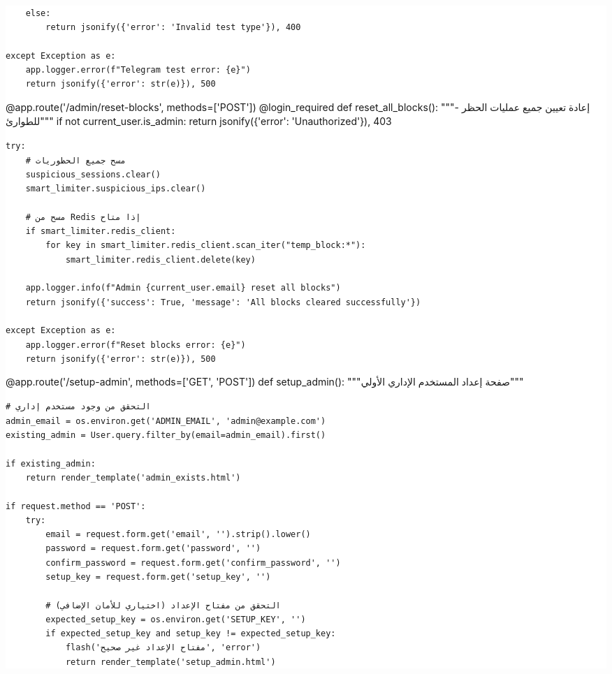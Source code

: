         else:
            return jsonify({'error': 'Invalid test type'}), 400

    except Exception as e:
        app.logger.error(f"Telegram test error: {e}")
        return jsonify({'error': str(e)}), 500

@app.route('/admin/reset-blocks', methods=['POST'])
@login_required
def reset_all_blocks():
    """إعادة تعيين جميع عمليات الحظر - للطوارئ"""
    if not current_user.is_admin:
        return jsonify({'error': 'Unauthorized'}), 403

    try:
        # مسح جميع الحظوريات
        suspicious_sessions.clear()
        smart_limiter.suspicious_ips.clear()

        # مسح من Redis إذا متاح
        if smart_limiter.redis_client:
            for key in smart_limiter.redis_client.scan_iter("temp_block:*"):
                smart_limiter.redis_client.delete(key)

        app.logger.info(f"Admin {current_user.email} reset all blocks")
        return jsonify({'success': True, 'message': 'All blocks cleared successfully'})

    except Exception as e:
        app.logger.error(f"Reset blocks error: {e}")
        return jsonify({'error': str(e)}), 500

@app.route('/setup-admin', methods=['GET', 'POST'])
def setup_admin():
    """صفحة إعداد المستخدم الإداري الأولي"""

    # التحقق من وجود مستخدم إداري
    admin_email = os.environ.get('ADMIN_EMAIL', 'admin@example.com')
    existing_admin = User.query.filter_by(email=admin_email).first()

    if existing_admin:
        return render_template('admin_exists.html')

    if request.method == 'POST':
        try:
            email = request.form.get('email', '').strip().lower()
            password = request.form.get('password', '')
            confirm_password = request.form.get('confirm_password', '')
            setup_key = request.form.get('setup_key', '')

            # التحقق من مفتاح الإعداد (اختياري للأمان الإضافي)
            expected_setup_key = os.environ.get('SETUP_KEY', '')
            if expected_setup_key and setup_key != expected_setup_key:
                flash('مفتاح الإعداد غير صحيح', 'error')
                return render_template('setup_admin.html')
